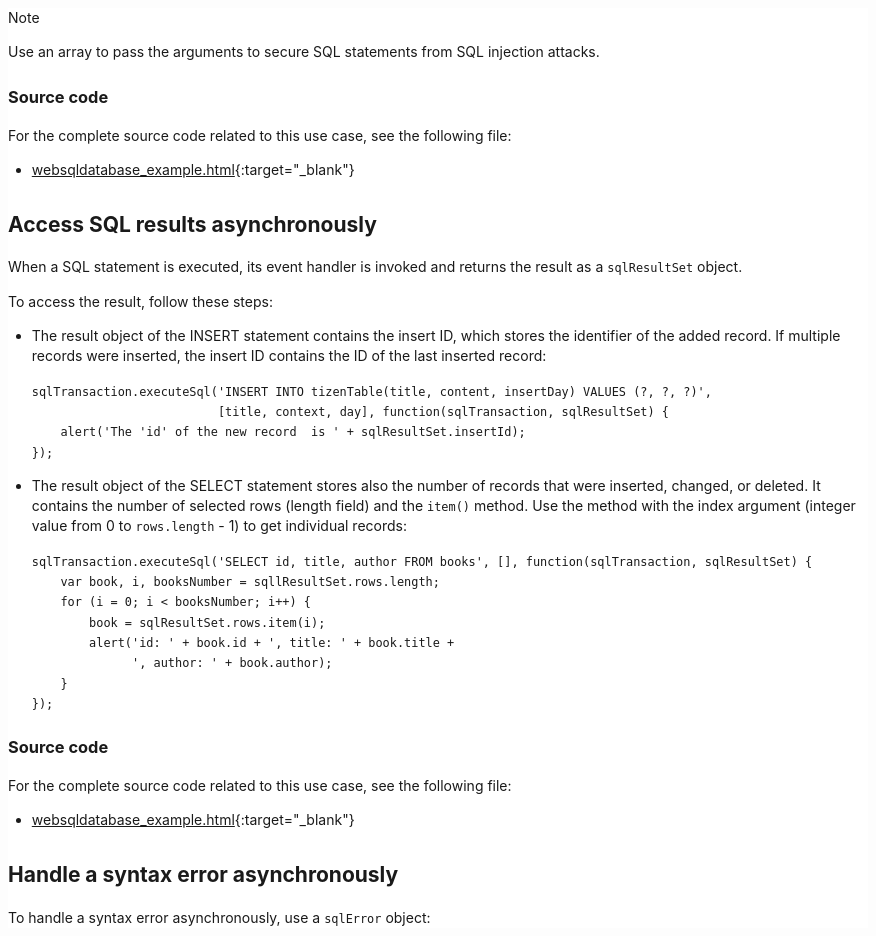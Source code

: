    > [!NOTE]
   > Use an array to pass the arguments to secure SQL statements from SQL injection attacks.

### Source code

For the complete source code related to this use case, see the following file:

- [websqldatabase_example.html](http://download.tizen.org/misc/examples/w3c_html5/storage/web_sql_database){:target="_blank"}

## Access SQL results asynchronously

When a SQL statement is executed, its event handler is invoked and returns the result as a `sqlResultSet` object.

To access the result, follow these steps:

- The result object of the INSERT statement contains the insert ID, which stores the identifier of the added record. If multiple records were inserted, the insert ID contains the ID of the last inserted record:

  ```
  sqlTransaction.executeSql('INSERT INTO tizenTable(title, content, insertDay) VALUES (?, ?, ?)',
                            [title, context, day], function(sqlTransaction, sqlResultSet) {
      alert('The 'id' of the new record  is ' + sqlResultSet.insertId);
  });
  ```

- The result object of the SELECT statement stores also the number of records that were inserted, changed, or deleted. It contains the number of selected rows (length field) and the `item()` method. Use the method with the index argument (integer value from 0 to `rows.length` - 1) to get individual records:

  ```
  sqlTransaction.executeSql('SELECT id, title, author FROM books', [], function(sqlTransaction, sqlResultSet) {
      var book, i, booksNumber = sqllResultSet.rows.length;
      for (i = 0; i < booksNumber; i++) {
          book = sqlResultSet.rows.item(i);
          alert('id: ' + book.id + ', title: ' + book.title +
                ', author: ' + book.author);
      }
  });
  ```

### Source code

For the complete source code related to this use case, see the following file:

- [websqldatabase_example.html](http://download.tizen.org/misc/examples/w3c_html5/storage/web_sql_database){:target="_blank"}

## Handle a syntax error asynchronously

To handle a syntax error asynchronously, use a `sqlError` object:
